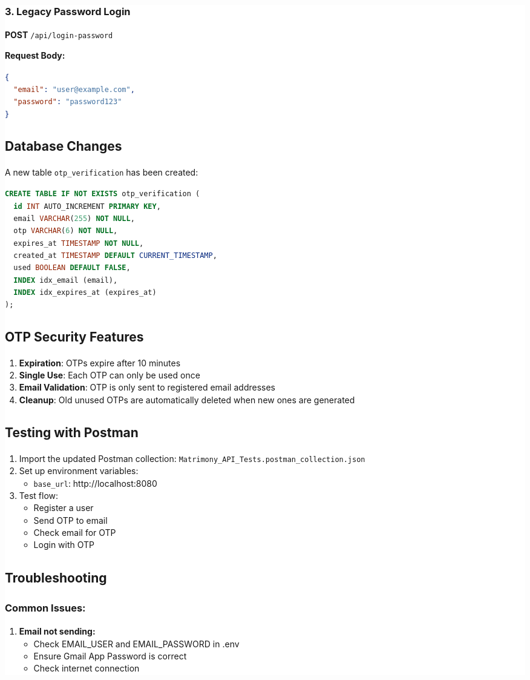### 3. Legacy Password Login
**POST** `/api/login-password`

**Request Body:**
```json
{
  "email": "user@example.com",
  "password": "password123"
}
```

## Database Changes

A new table `otp_verification` has been created:

```sql
CREATE TABLE IF NOT EXISTS otp_verification (
  id INT AUTO_INCREMENT PRIMARY KEY,
  email VARCHAR(255) NOT NULL,
  otp VARCHAR(6) NOT NULL,
  expires_at TIMESTAMP NOT NULL,
  created_at TIMESTAMP DEFAULT CURRENT_TIMESTAMP,
  used BOOLEAN DEFAULT FALSE,
  INDEX idx_email (email),
  INDEX idx_expires_at (expires_at)
);
```

## OTP Security Features

1. **Expiration**: OTPs expire after 10 minutes
2. **Single Use**: Each OTP can only be used once
3. **Email Validation**: OTP is only sent to registered email addresses
4. **Cleanup**: Old unused OTPs are automatically deleted when new ones are generated

## Testing with Postman

1. Import the updated Postman collection: `Matrimony_API_Tests.postman_collection.json`
2. Set up environment variables:
   - `base_url`: http://localhost:8080
3. Test flow:
   - Register a user
   - Send OTP to email
   - Check email for OTP
   - Login with OTP

## Troubleshooting

### Common Issues:

1. **Email not sending:**
   - Check EMAIL_USER and EMAIL_PASSWORD in .env
   - Ensure Gmail App Password is correct
   - Check internet connection
